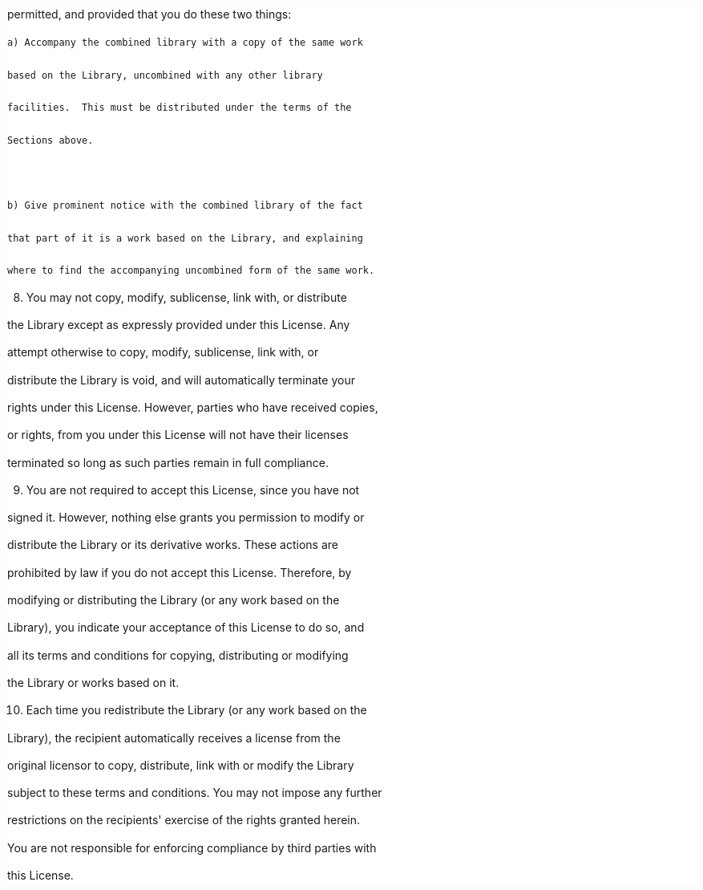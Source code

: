 permitted, and provided that you do these two things:



    a) Accompany the combined library with a copy of the same work

    based on the Library, uncombined with any other library

    facilities.  This must be distributed under the terms of the

    Sections above.



    b) Give prominent notice with the combined library of the fact

    that part of it is a work based on the Library, and explaining

    where to find the accompanying uncombined form of the same work.



  8. You may not copy, modify, sublicense, link with, or distribute

the Library except as expressly provided under this License.  Any

attempt otherwise to copy, modify, sublicense, link with, or

distribute the Library is void, and will automatically terminate your

rights under this License.  However, parties who have received copies,

or rights, from you under this License will not have their licenses

terminated so long as such parties remain in full compliance.



  9. You are not required to accept this License, since you have not

signed it.  However, nothing else grants you permission to modify or

distribute the Library or its derivative works.  These actions are

prohibited by law if you do not accept this License.  Therefore, by

modifying or distributing the Library (or any work based on the

Library), you indicate your acceptance of this License to do so, and

all its terms and conditions for copying, distributing or modifying

the Library or works based on it.



  10. Each time you redistribute the Library (or any work based on the

Library), the recipient automatically receives a license from the

original licensor to copy, distribute, link with or modify the Library

subject to these terms and conditions.  You may not impose any further

restrictions on the recipients' exercise of the rights granted herein.

You are not responsible for enforcing compliance by third parties with

this License.
